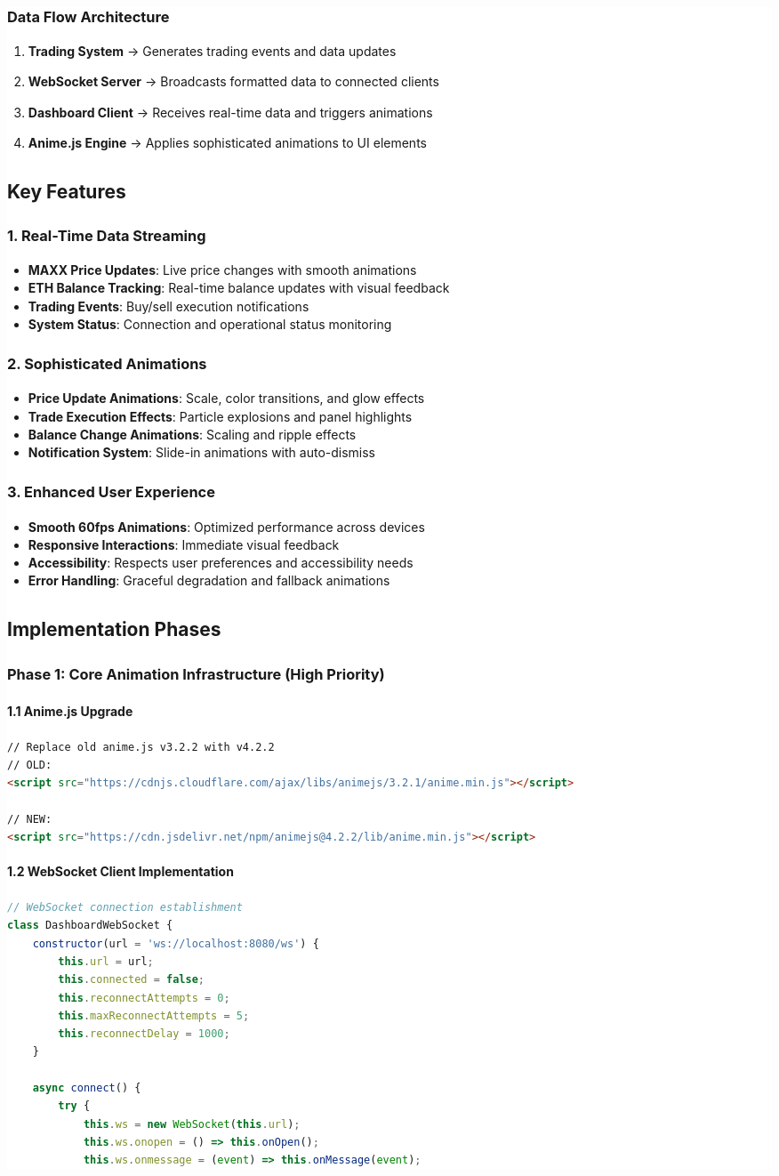 ### Data Flow Architecture

1. **Trading System** → Generates trading events and data updates
2. **WebSocket Server** → Broadcasts formatted data to connected clients

3. **Dashboard Client** → Receives real-time data and triggers animations
4. **Anime.js Engine** → Applies sophisticated animations to UI elements

## Key Features

### 1. Real-Time Data Streaming

- **MAXX Price Updates**: Live price changes with smooth animations
- **ETH Balance Tracking**: Real-time balance updates with visual feedback
- **Trading Events**: Buy/sell execution notifications
- **System Status**: Connection and operational status monitoring

### 2. Sophisticated Animations

- **Price Update Animations**: Scale, color transitions, and glow effects
- **Trade Execution Effects**: Particle explosions and panel highlights
- **Balance Change Animations**: Scaling and ripple effects
- **Notification System**: Slide-in animations with auto-dismiss

### 3. Enhanced User Experience

- **Smooth 60fps Animations**: Optimized performance across devices
- **Responsive Interactions**: Immediate visual feedback
- **Accessibility**: Respects user preferences and accessibility needs
- **Error Handling**: Graceful degradation and fallback animations

## Implementation Phases

### Phase 1: Core Animation Infrastructure (High Priority)

#### 1.1 Anime.js Upgrade

```html
// Replace old anime.js v3.2.2 with v4.2.2
// OLD:
<script src="https://cdnjs.cloudflare.com/ajax/libs/animejs/3.2.1/anime.min.js"></script>

// NEW:
<script src="https://cdn.jsdelivr.net/npm/animejs@4.2.2/lib/anime.min.js"></script>
```

#### 1.2 WebSocket Client Implementation

```javascript
// WebSocket connection establishment
class DashboardWebSocket {
    constructor(url = 'ws://localhost:8080/ws') {
        this.url = url;
        this.connected = false;
        this.reconnectAttempts = 0;
        this.maxReconnectAttempts = 5;
        this.reconnectDelay = 1000;
    }

    async connect() {
        try {
            this.ws = new WebSocket(this.url);
            this.ws.onopen = () => this.onOpen();
            this.ws.onmessage = (event) => this.onMessage(event);
```